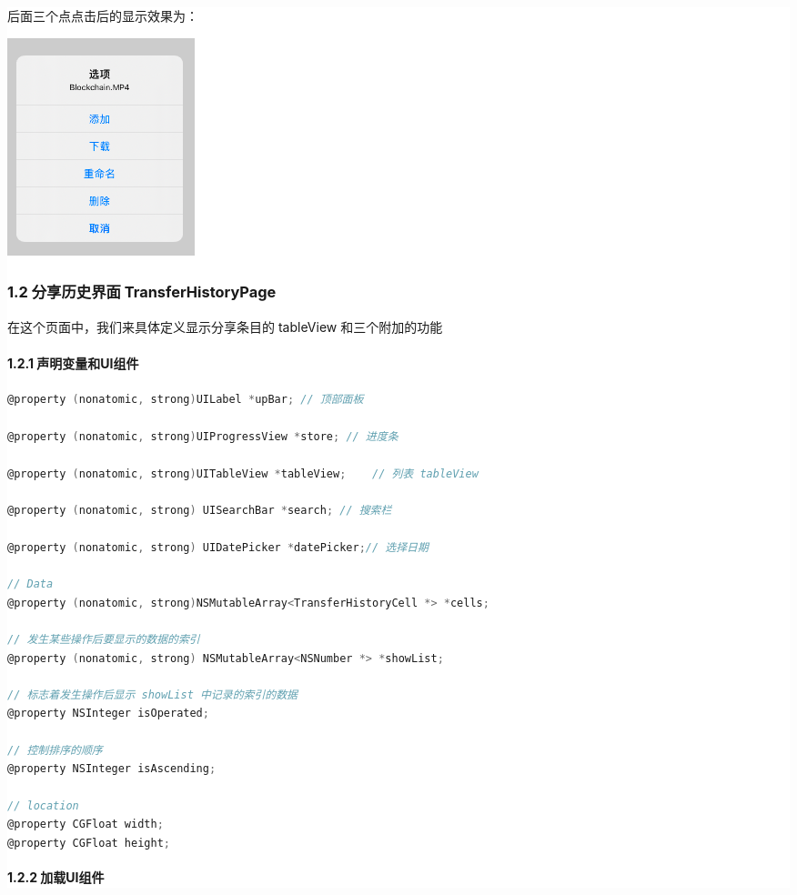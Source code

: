 后面三个点点击后的显示效果为：

![image-20210117200105410](markdown_pictures/image-20210117200105410.png)

### 1.2 分享历史界面 TransferHistoryPage

在这个页面中，我们来具体定义显示分享条目的 tableView 和三个附加的功能

#### 1.2.1 声明变量和UI组件

```objective-c
@property (nonatomic, strong)UILabel *upBar; // 顶部面板

@property (nonatomic, strong)UIProgressView *store; // 进度条

@property (nonatomic, strong)UITableView *tableView;    // 列表 tableView

@property (nonatomic, strong) UISearchBar *search; // 搜索栏

@property (nonatomic, strong) UIDatePicker *datePicker;// 选择日期

// Data
@property (nonatomic, strong)NSMutableArray<TransferHistoryCell *> *cells;

// 发生某些操作后要显示的数据的索引
@property (nonatomic, strong) NSMutableArray<NSNumber *> *showList;

// 标志着发生操作后显示 showList 中记录的索引的数据
@property NSInteger isOperated;

// 控制排序的顺序
@property NSInteger isAscending;

// location
@property CGFloat width;
@property CGFloat height;
```

#### 1.2.2 加载UI组件
